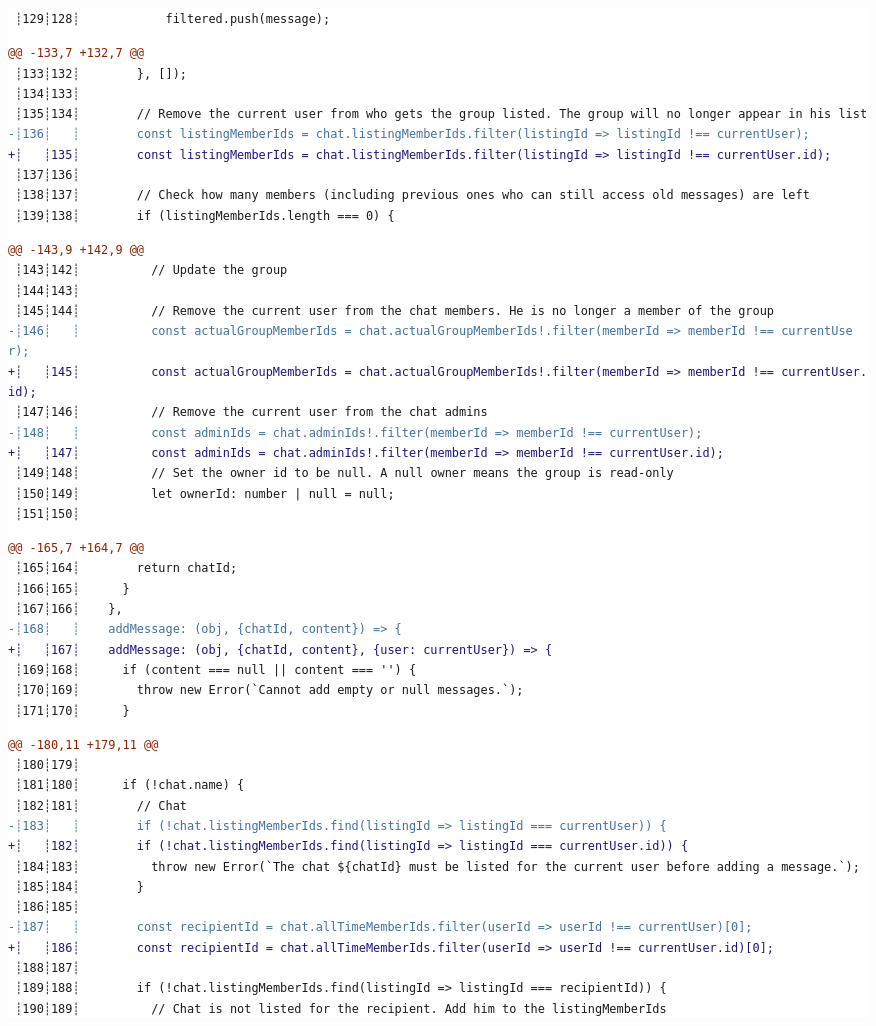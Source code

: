 ```diff
 ┊129┊128┊            filtered.push(message);
```
```diff
@@ -133,7 +132,7 @@
 ┊133┊132┊        }, []);
 ┊134┊133┊
 ┊135┊134┊        // Remove the current user from who gets the group listed. The group will no longer appear in his list
-┊136┊   ┊        const listingMemberIds = chat.listingMemberIds.filter(listingId => listingId !== currentUser);
+┊   ┊135┊        const listingMemberIds = chat.listingMemberIds.filter(listingId => listingId !== currentUser.id);
 ┊137┊136┊
 ┊138┊137┊        // Check how many members (including previous ones who can still access old messages) are left
 ┊139┊138┊        if (listingMemberIds.length === 0) {
```
```diff
@@ -143,9 +142,9 @@
 ┊143┊142┊          // Update the group
 ┊144┊143┊
 ┊145┊144┊          // Remove the current user from the chat members. He is no longer a member of the group
-┊146┊   ┊          const actualGroupMemberIds = chat.actualGroupMemberIds!.filter(memberId => memberId !== currentUser);
+┊   ┊145┊          const actualGroupMemberIds = chat.actualGroupMemberIds!.filter(memberId => memberId !== currentUser.id);
 ┊147┊146┊          // Remove the current user from the chat admins
-┊148┊   ┊          const adminIds = chat.adminIds!.filter(memberId => memberId !== currentUser);
+┊   ┊147┊          const adminIds = chat.adminIds!.filter(memberId => memberId !== currentUser.id);
 ┊149┊148┊          // Set the owner id to be null. A null owner means the group is read-only
 ┊150┊149┊          let ownerId: number | null = null;
 ┊151┊150┊
```
```diff
@@ -165,7 +164,7 @@
 ┊165┊164┊        return chatId;
 ┊166┊165┊      }
 ┊167┊166┊    },
-┊168┊   ┊    addMessage: (obj, {chatId, content}) => {
+┊   ┊167┊    addMessage: (obj, {chatId, content}, {user: currentUser}) => {
 ┊169┊168┊      if (content === null || content === '') {
 ┊170┊169┊        throw new Error(`Cannot add empty or null messages.`);
 ┊171┊170┊      }
```
```diff
@@ -180,11 +179,11 @@
 ┊180┊179┊
 ┊181┊180┊      if (!chat.name) {
 ┊182┊181┊        // Chat
-┊183┊   ┊        if (!chat.listingMemberIds.find(listingId => listingId === currentUser)) {
+┊   ┊182┊        if (!chat.listingMemberIds.find(listingId => listingId === currentUser.id)) {
 ┊184┊183┊          throw new Error(`The chat ${chatId} must be listed for the current user before adding a message.`);
 ┊185┊184┊        }
 ┊186┊185┊
-┊187┊   ┊        const recipientId = chat.allTimeMemberIds.filter(userId => userId !== currentUser)[0];
+┊   ┊186┊        const recipientId = chat.allTimeMemberIds.filter(userId => userId !== currentUser.id)[0];
 ┊188┊187┊
 ┊189┊188┊        if (!chat.listingMemberIds.find(listingId => listingId === recipientId)) {
 ┊190┊189┊          // Chat is not listed for the recipient. Add him to the listingMemberIds
```

[//]: # (head-end)
[{]: <helper> (diffStep "4.1" files="index.ts" module="server")
[}]: #
[{]: <helper> (diffStep "4.1" files="schema/types.ts" module="server")
[}]: #
[{]: <helper> (diffStep "4.1" files="codegen.yml" module="server")
[}]: #
[{]: <helper> (diffStep "4.1" files="schema/resolvers.ts" module="server")
[}]: #
[{]: <helper> (diffStep "10.1" files="src/app/login/services" module="client")
[}]: #
[{]: <helper> (diffStep "10.1" files="src/app/login/containers, src/app/login/login.module.ts" module="client")
[}]: #
[{]: <helper> (diffStep "10.1" files="src/app/app.module.ts" module="client")
[}]: #
[{]: <helper> (diffStep "10.1" files="src/app/chat-viewer/chat-viewer.module.ts, src/app/chats-creation/chats-creation.module.ts, src/app/chats-lister/chats-lister.module.ts" module="client")
[}]: #
[{]: <helper> (diffStep "10.1" files="src/app/services/chats.service.ts" module="client")
[}]: #
[{]: <helper> (diffStep "10.1" files="src/app/chat-viewer/containers/chat/chat.component.spec.ts, src/app/chats-lister/containers/chats/chats.component.spec.ts, src/app/services/chats.service.spec.ts" module="client")
[}]: #
[{]: <helper> (diffStep "10.1" files="src/codegen.ts" module="client")
[}]: #
[{]: <helper> (diffStep "10.1" files="tsconfig.json, src/tsconfig.app.json" module="client")
[}]: #
[//]: # (foot-start)
[{]: <helper> (navStep)
[}]: #